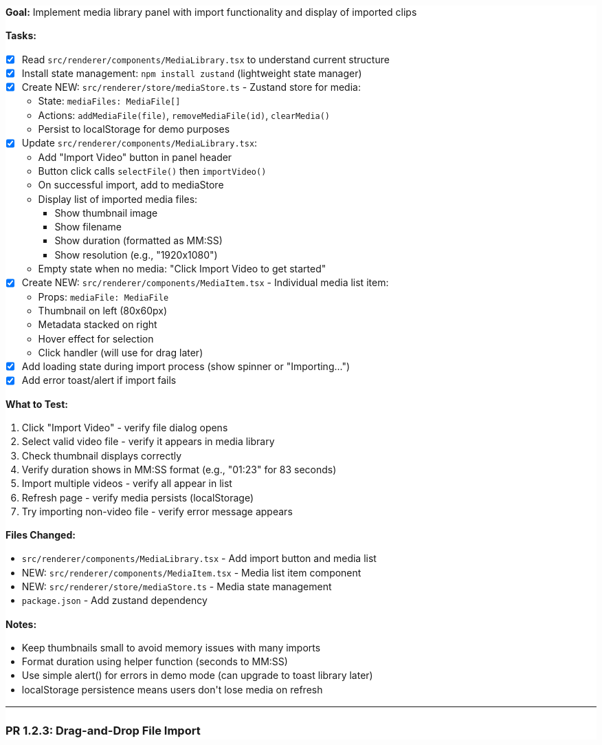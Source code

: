 **Goal:** Implement media library panel with import functionality and display of imported clips

**Tasks:**
- [x] Read `src/renderer/components/MediaLibrary.tsx` to understand current structure
- [x] Install state management: `npm install zustand` (lightweight state manager)
- [x] Create NEW: `src/renderer/store/mediaStore.ts` - Zustand store for media:
  - State: `mediaFiles: MediaFile[]`
  - Actions: `addMediaFile(file)`, `removeMediaFile(id)`, `clearMedia()`
  - Persist to localStorage for demo purposes
- [x] Update `src/renderer/components/MediaLibrary.tsx`:
  - Add "Import Video" button in panel header
  - Button click calls `selectFile()` then `importVideo()`
  - On successful import, add to mediaStore
  - Display list of imported media files:
    - Show thumbnail image
    - Show filename
    - Show duration (formatted as MM:SS)
    - Show resolution (e.g., "1920x1080")
  - Empty state when no media: "Click Import Video to get started"
- [x] Create NEW: `src/renderer/components/MediaItem.tsx` - Individual media list item:
  - Props: `mediaFile: MediaFile`
  - Thumbnail on left (80x60px)
  - Metadata stacked on right
  - Hover effect for selection
  - Click handler (will use for drag later)
- [x] Add loading state during import process (show spinner or "Importing...")
- [x] Add error toast/alert if import fails

**What to Test:**
1. Click "Import Video" - verify file dialog opens
2. Select valid video file - verify it appears in media library
3. Check thumbnail displays correctly
4. Verify duration shows in MM:SS format (e.g., "01:23" for 83 seconds)
5. Import multiple videos - verify all appear in list
6. Refresh page - verify media persists (localStorage)
7. Try importing non-video file - verify error message appears

**Files Changed:**
- `src/renderer/components/MediaLibrary.tsx` - Add import button and media list
- NEW: `src/renderer/components/MediaItem.tsx` - Media list item component
- NEW: `src/renderer/store/mediaStore.ts` - Media state management
- `package.json` - Add zustand dependency

**Notes:**
- Keep thumbnails small to avoid memory issues with many imports
- Format duration using helper function (seconds to MM:SS)
- Use simple alert() for errors in demo mode (can upgrade to toast library later)
- localStorage persistence means users don't lose media on refresh

---

### PR 1.2.3: Drag-and-Drop File Import
